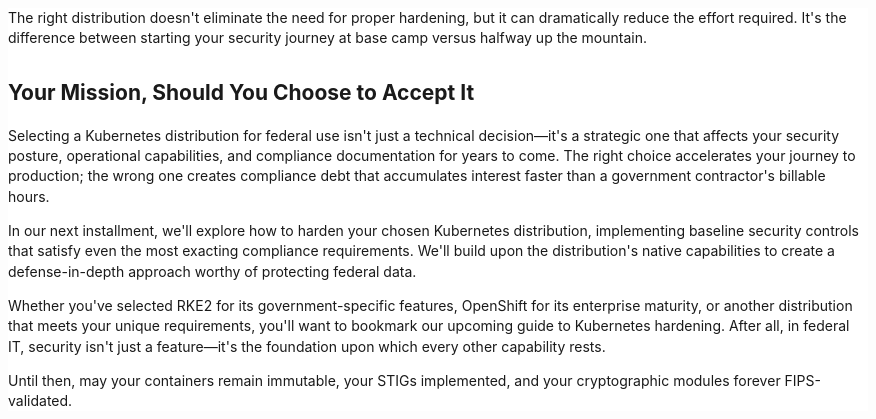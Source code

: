The right distribution doesn't eliminate the need for proper hardening, but it can dramatically reduce the effort required. It's the difference between starting your security journey at base camp versus halfway up the mountain.

## Your Mission, Should You Choose to Accept It

Selecting a Kubernetes distribution for federal use isn't just a technical decision—it's a strategic one that affects your security posture, operational capabilities, and compliance documentation for years to come. The right choice accelerates your journey to production; the wrong one creates compliance debt that accumulates interest faster than a government contractor's billable hours.

In our next installment, we'll explore how to harden your chosen Kubernetes distribution, implementing baseline security controls that satisfy even the most exacting compliance requirements. We'll build upon the distribution's native capabilities to create a defense-in-depth approach worthy of protecting federal data.

Whether you've selected RKE2 for its government-specific features, OpenShift for its enterprise maturity, or another distribution that meets your unique requirements, you'll want to bookmark our upcoming guide to Kubernetes hardening. After all, in federal IT, security isn't just a feature—it's the foundation upon which every other capability rests.

Until then, may your containers remain immutable, your STIGs implemented, and your cryptographic modules forever FIPS-validated.